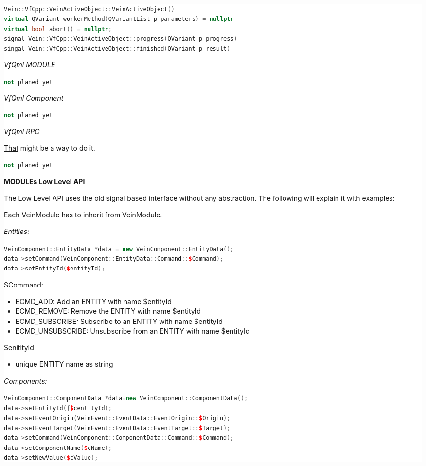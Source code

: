 
```cpp
Vein::VfCpp::VeinActiveObject::VeinActiveObject()
virtual QVariant workerMethod(QVariantList p_parameters) = nullptr
virtual bool abort() = nullptr;
signal Vein::VfCpp::VeinActiveObject::progress(QVariant p_progress)
singal Vein::VfCpp::VeinActiveObject::finished(QVariant p_result)
```

*VfQml MODULE*

```cpp
not planed yet
```

*VfQml Component*

```cpp
not planed yet
```

*VfQml RPC*

[That](https://doc.qt.io/qt-5/qtqml-cppintegration-interactqmlfromcpp.html#invoking-qml-methods) might be a way to do it.

```cpp
not planed yet
```

**MODULEs Low Level API**

The Low Level API uses the old signal based interface without any abstraction.
The following will explain it with examples:

Each VeinModule has to inherit from VeinModule.





*Entities:*

```cpp
VeinComponent::EntityData *data = new VeinComponent::EntityData();
data->setCommand(VeinComponent::EntityData::Command::$Command);
data->setEntityId($entityId);
```
$Command:
  - ECMD_ADD: Add an ENTITY with name $entityId
  - ECMD_REMOVE: Remove the ENTITY with name $entityId
  - ECMD_SUBSCRIBE: Subscribe to an ENTITY with name $entityId
  - ECMD_UNSUBSCRIBE: Unsubscribe from an ENTITY with name $entityId

$enitityId
  - unique ENTITY name as string


*Components:* 

```cpp
VeinComponent::ComponentData *data=new VeinComponent::ComponentData();
data->setEntityId({$centityId);
data->setEventOrigin(VeinEvent::EventData::EventOrigin::$Origin); 
data->setEventTarget(VeinEvent::EventData::EventTarget::$Target);
data->setCommand(VeinComponent::ComponentData::Command::$Command);
data->setComponentName($cName);
data->setNewValue($cValue);
```
